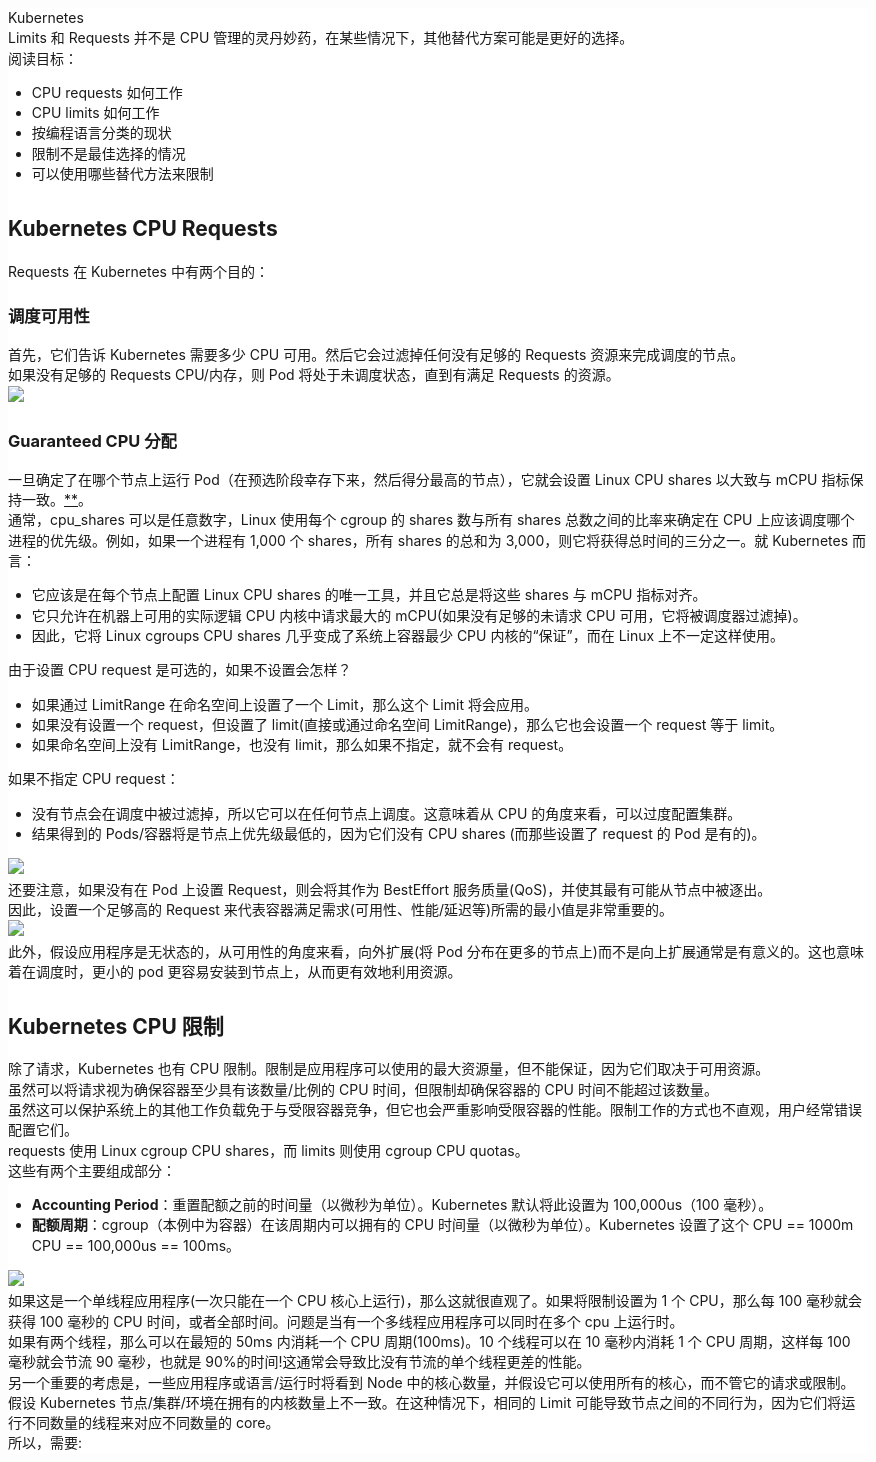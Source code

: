 Kubernetes<br />Limits 和 Requests 并不是 CPU 管理的灵丹妙药，在某些情况下，其他替代方案可能是更好的选择。<br />阅读目标：

- CPU requests 如何工作
- CPU limits 如何工作
- 按编程语言分类的现状
- 限制不是最佳选择的情况
- 可以使用哪些替代方法来限制
<a name="O5aSq"></a>
## Kubernetes CPU Requests
Requests 在 Kubernetes 中有两个目的：
<a name="PzCR9"></a>
### 调度可用性
首先，它们告诉 Kubernetes 需要多少 CPU 可用。然后它会过滤掉任何没有足够的 Requests 资源来完成调度的节点。<br />如果没有足够的 Requests CPU/内存，则 Pod 将处于未调度状态，直到有满足 Requests 的资源。<br />![](https://cdn.nlark.com/yuque/0/2023/png/396745/1680740510513-41128a1b-3239-46de-9373-6c030b411588.png#averageHue=%23cecf97&clientId=ue8323e13-6799-4&from=paste&id=u49520bd9&originHeight=485&originWidth=1080&originalType=url&ratio=2.5&rotation=0&showTitle=false&status=done&style=none&taskId=u675e3095-3efa-47fd-a89c-ac72f101489&title=)
<a name="QEKOs"></a>
### Guaranteed CPU 分配
一旦确定了在哪个节点上运行 Pod（在预选阶段幸存下来，然后得分最高的节点），它就会设置 Linux CPU shares 以大致与 mCPU 指标保持一致。[**](https://www.batey.info/cgroup-cpu-shares-for-kubernetes.html)。<br />通常，cpu_shares 可以是任意数字，Linux 使用每个 cgroup 的 shares 数与所有 shares 总数之间的比率来确定在 CPU 上应该调度哪个进程的优先级。例如，如果一个进程有 1,000 个 shares，所有 shares 的总和为 3,000，则它将获得总时间的三分之一。就 Kubernetes 而言：

- 它应该是在每个节点上配置 Linux CPU shares 的唯一工具，并且它总是将这些 shares 与 mCPU 指标对齐。
- 它只允许在机器上可用的实际逻辑 CPU 内核中请求最大的 mCPU(如果没有足够的未请求 CPU 可用，它将被调度器过滤掉)。
- 因此，它将 Linux cgroups CPU shares 几乎变成了系统上容器最少 CPU 内核的“保证”，而在 Linux 上不一定这样使用。

由于设置 CPU request 是可选的，如果不设置会怎样？

- 如果通过 LimitRange 在命名空间上设置了一个 Limit，那么这个 Limit 将会应用。
- 如果没有设置一个 request，但设置了 limit(直接或通过命名空间 LimitRange)，那么它也会设置一个 request 等于 limit。
- 如果命名空间上没有 LimitRange，也没有 limit，那么如果不指定，就不会有 request。

如果不指定 CPU request：

- 没有节点会在调度中被过滤掉，所以它可以在任何节点上调度。这意味着从 CPU 的角度来看，可以过度配置集群。
- 结果得到的 Pods/容器将是节点上优先级最低的，因为它们没有 CPU shares (而那些设置了 request 的 Pod 是有的)。

![](https://cdn.nlark.com/yuque/0/2023/png/396745/1680740510508-010e25c4-fc35-4734-8913-76cd040f1983.png#averageHue=%233d545f&clientId=ue8323e13-6799-4&from=paste&id=u11544d96&originHeight=594&originWidth=1080&originalType=url&ratio=2.5&rotation=0&showTitle=false&status=done&style=none&taskId=u8b94415f-314d-43ce-acdd-b9ea6cc7000&title=)<br />还要注意，如果没有在 Pod 上设置 Request，则会将其作为 BestEffort 服务质量(QoS)，并使其最有可能从节点中被逐出。<br />因此，设置一个足够高的 Request 来代表容器满足需求(可用性、性能/延迟等)所需的最小值是非常重要的。<br />![](https://cdn.nlark.com/yuque/0/2023/png/396745/1680740510531-1eca3de5-1b47-4f98-95f9-26660186fb4d.png#averageHue=%23ffffff&clientId=ue8323e13-6799-4&from=paste&id=u942c455e&originHeight=364&originWidth=961&originalType=url&ratio=2.5&rotation=0&showTitle=false&status=done&style=none&taskId=uc68c118e-800e-46ef-b986-29c2f7688a3&title=)<br />此外，假设应用程序是无状态的，从可用性的角度来看，向外扩展(将 Pod 分布在更多的节点上)而不是向上扩展通常是有意义的。这也意味着在调度时，更小的 pod 更容易安装到节点上，从而更有效地利用资源。
<a name="wGX6v"></a>
## Kubernetes CPU 限制
除了请求，Kubernetes 也有 CPU 限制。限制是应用程序可以使用的最大资源量，但不能保证，因为它们取决于可用资源。<br />虽然可以将请求视为确保容器至少具有该数量/比例的 CPU 时间，但限制却确保容器的 CPU 时间不能超过该数量。<br />虽然这可以保护系统上的其他工作负载免于与受限容器竞争，但它也会严重影响受限容器的性能。限制工作的方式也不直观，用户经常错误配置它们。<br />requests 使用 Linux cgroup CPU shares，而 limits 则使用 cgroup CPU quotas。<br />这些有两个主要组成部分：

- **Accounting Period**：重置配额之前的时间量（以微秒为单位）。Kubernetes 默认将此设置为 100,000us（100 毫秒）。
- **配额周期**：cgroup（本例中为容器）在该周期内可以拥有的 CPU 时间量（以微秒为单位）。Kubernetes 设置了这个 CPU == 1000m CPU == 100,000us == 100ms。

![](https://cdn.nlark.com/yuque/0/2023/png/396745/1680740510584-7e9e78b3-42c7-4012-b814-f2d888215877.png#averageHue=%23d4ddef&clientId=ue8323e13-6799-4&from=paste&id=ud77e8c45&originHeight=452&originWidth=752&originalType=url&ratio=2.5&rotation=0&showTitle=false&status=done&style=none&taskId=u20fd6006-7715-4dd1-a6ef-b51c0879fe4&title=)<br />如果这是一个单线程应用程序(一次只能在一个 CPU 核心上运行)，那么这就很直观了。如果将限制设置为 1 个 CPU，那么每 100 毫秒就会获得 100 毫秒的 CPU 时间，或者全部时间。问题是当有一个多线程应用程序可以同时在多个 cpu 上运行时。<br />如果有两个线程，那么可以在最短的 50ms 内消耗一个 CPU 周期(100ms)。10 个线程可以在 10 毫秒内消耗 1 个 CPU 周期，这样每 100 毫秒就会节流 90 毫秒，也就是 90%的时间!这通常会导致比没有节流的单个线程更差的性能。<br />另一个重要的考虑是，一些应用程序或语言/运行时将看到 Node 中的核心数量，并假设它可以使用所有的核心，而不管它的请求或限制。假设 Kubernetes 节点/集群/环境在拥有的内核数量上不一致。在这种情况下，相同的 Limit 可能导致节点之间的不同行为，因为它们将运行不同数量的线程来对应不同数量的 core。<br />所以，需要:
